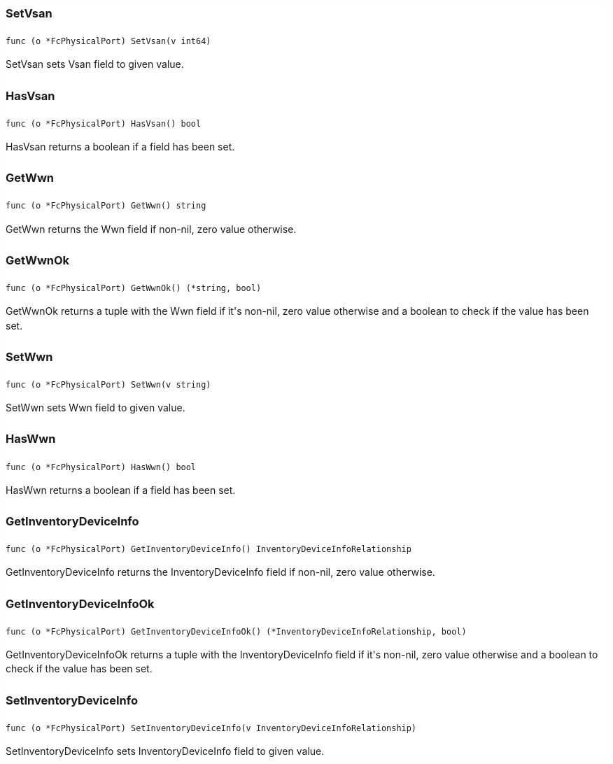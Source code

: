 ### SetVsan

`func (o *FcPhysicalPort) SetVsan(v int64)`

SetVsan sets Vsan field to given value.

### HasVsan

`func (o *FcPhysicalPort) HasVsan() bool`

HasVsan returns a boolean if a field has been set.

### GetWwn

`func (o *FcPhysicalPort) GetWwn() string`

GetWwn returns the Wwn field if non-nil, zero value otherwise.

### GetWwnOk

`func (o *FcPhysicalPort) GetWwnOk() (*string, bool)`

GetWwnOk returns a tuple with the Wwn field if it's non-nil, zero value otherwise
and a boolean to check if the value has been set.

### SetWwn

`func (o *FcPhysicalPort) SetWwn(v string)`

SetWwn sets Wwn field to given value.

### HasWwn

`func (o *FcPhysicalPort) HasWwn() bool`

HasWwn returns a boolean if a field has been set.

### GetInventoryDeviceInfo

`func (o *FcPhysicalPort) GetInventoryDeviceInfo() InventoryDeviceInfoRelationship`

GetInventoryDeviceInfo returns the InventoryDeviceInfo field if non-nil, zero value otherwise.

### GetInventoryDeviceInfoOk

`func (o *FcPhysicalPort) GetInventoryDeviceInfoOk() (*InventoryDeviceInfoRelationship, bool)`

GetInventoryDeviceInfoOk returns a tuple with the InventoryDeviceInfo field if it's non-nil, zero value otherwise
and a boolean to check if the value has been set.

### SetInventoryDeviceInfo

`func (o *FcPhysicalPort) SetInventoryDeviceInfo(v InventoryDeviceInfoRelationship)`

SetInventoryDeviceInfo sets InventoryDeviceInfo field to given value.

